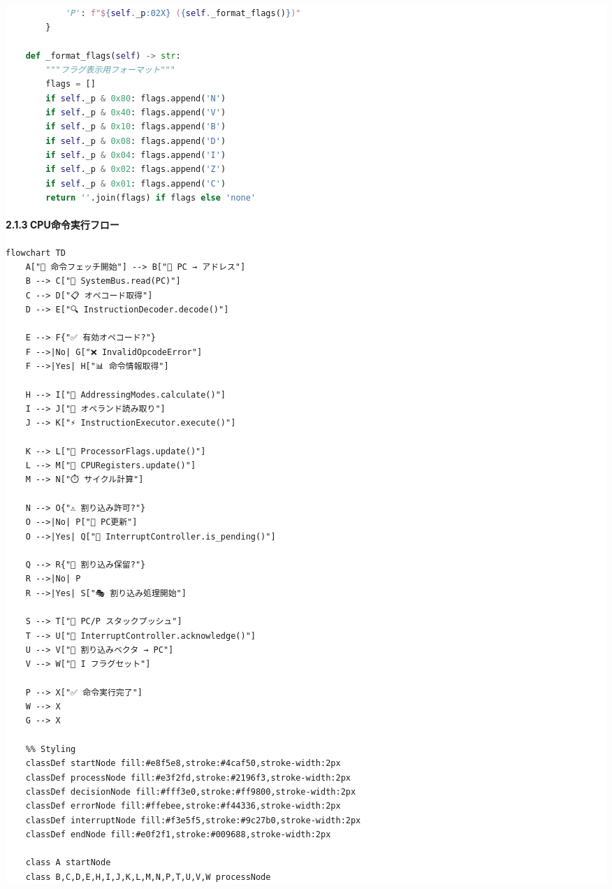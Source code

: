```python
            'P': f"${self._p:02X} ({self._format_flags()})"
        }
    
    def _format_flags(self) -> str:
        """フラグ表示用フォーマット"""
        flags = []
        if self._p & 0x80: flags.append('N')
        if self._p & 0x40: flags.append('V')
        if self._p & 0x10: flags.append('B')
        if self._p & 0x08: flags.append('D')
        if self._p & 0x04: flags.append('I')
        if self._p & 0x02: flags.append('Z')
        if self._p & 0x01: flags.append('C')
        return ''.join(flags) if flags else 'none'
```

#### 2.1.3 CPU命令実行フロー

```mermaid
flowchart TD
    A["🎯 命令フェッチ開始"] --> B["📍 PC → アドレス"]
    B --> C["🚌 SystemBus.read(PC)"]
    C --> D["📋 オペコード取得"]
    D --> E["🔍 InstructionDecoder.decode()"]
    
    E --> F{"✅ 有効オペコード?"}
    F -->|No| G["❌ InvalidOpcodeError"]
    F -->|Yes| H["📊 命令情報取得"]
    
    H --> I["📍 AddressingModes.calculate()"]
    I --> J["💾 オペランド読み取り"]
    J --> K["⚡ InstructionExecutor.execute()"]
    
    K --> L["🚩 ProcessorFlags.update()"]
    L --> M["🔧 CPURegisters.update()"]
    M --> N["⏱️ サイクル計算"]
    
    N --> O{"⚠️ 割り込み許可?"}
    O -->|No| P["📍 PC更新"]
    O -->|Yes| Q["📡 InterruptController.is_pending()"]
    
    Q --> R{"🔔 割り込み保留?"}
    R -->|No| P
    R -->|Yes| S["🎭 割り込み処理開始"]
    
    S --> T["💾 PC/P スタックプッシュ"]
    T --> U["📡 InterruptController.acknowledge()"]
    U --> V["📍 割り込みベクタ → PC"]
    V --> W["🚩 I フラグセット"]
    
    P --> X["✅ 命令実行完了"]
    W --> X
    G --> X
    
    %% Styling
    classDef startNode fill:#e8f5e8,stroke:#4caf50,stroke-width:2px
    classDef processNode fill:#e3f2fd,stroke:#2196f3,stroke-width:2px
    classDef decisionNode fill:#fff3e0,stroke:#ff9800,stroke-width:2px
    classDef errorNode fill:#ffebee,stroke:#f44336,stroke-width:2px
    classDef interruptNode fill:#f3e5f5,stroke:#9c27b0,stroke-width:2px
    classDef endNode fill:#e0f2f1,stroke:#009688,stroke-width:2px
    
    class A startNode
    class B,C,D,E,H,I,J,K,L,M,N,P,T,U,V,W processNode
```